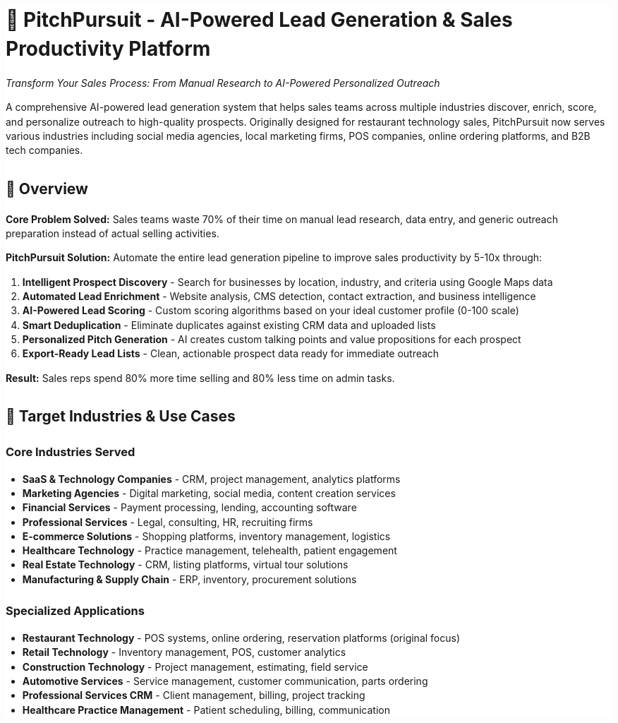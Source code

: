 # 🚀 PitchPursuit - AI-Powered Lead Generation & Sales Productivity Platform

*Transform Your Sales Process: From Manual Research to AI-Powered Personalized Outreach*

A comprehensive AI-powered lead generation system that helps sales teams across multiple industries discover, enrich, score, and personalize outreach to high-quality prospects. Originally designed for restaurant technology sales, PitchPursuit now serves various industries including social media agencies, local marketing firms, POS companies, online ordering platforms, and B2B tech companies.

## 📌 Overview

**Core Problem Solved:** Sales teams waste 70% of their time on manual lead research, data entry, and generic outreach preparation instead of actual selling activities.

**PitchPursuit Solution:** Automate the entire lead generation pipeline to improve sales productivity by 5-10x through:

1. **Intelligent Prospect Discovery** - Search for businesses by location, industry, and criteria using Google Maps data
2. **Automated Lead Enrichment** - Website analysis, CMS detection, contact extraction, and business intelligence
3. **AI-Powered Lead Scoring** - Custom scoring algorithms based on your ideal customer profile (0-100 scale)
4. **Smart Deduplication** - Eliminate duplicates against existing CRM data and uploaded lists
5. **Personalized Pitch Generation** - AI creates custom talking points and value propositions for each prospect
6. **Export-Ready Lead Lists** - Clean, actionable prospect data ready for immediate outreach

**Result:** Sales reps spend 80% more time selling and 80% less time on admin tasks.

## 🎯 Target Industries & Use Cases

### Core Industries Served
- **SaaS & Technology Companies** - CRM, project management, analytics platforms
- **Marketing Agencies** - Digital marketing, social media, content creation services  
- **Financial Services** - Payment processing, lending, accounting software
- **Professional Services** - Legal, consulting, HR, recruiting firms
- **E-commerce Solutions** - Shopping platforms, inventory management, logistics
- **Healthcare Technology** - Practice management, telehealth, patient engagement
- **Real Estate Technology** - CRM, listing platforms, virtual tour solutions
- **Manufacturing & Supply Chain** - ERP, inventory, procurement solutions

### Specialized Applications
- **Restaurant Technology** - POS systems, online ordering, reservation platforms (original focus)
- **Retail Technology** - Inventory management, POS, customer analytics
- **Construction Technology** - Project management, estimating, field service
- **Automotive Services** - Service management, customer communication, parts ordering
- **Professional Services CRM** - Client management, billing, project tracking
- **Healthcare Practice Management** - Patient scheduling, billing, communication

